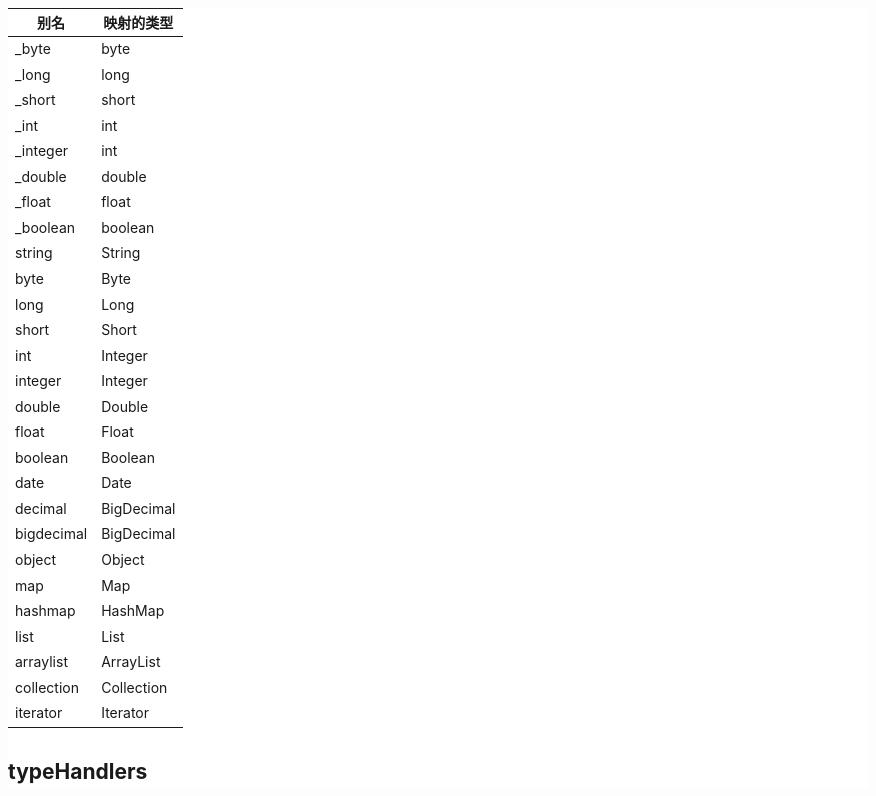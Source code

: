 | 别名       | 映射的类型 |
| ---------- | ---------- |
| _byte      | byte       |
| _long      | long       |
| _short     | short      |
| _int       | int        |
| _integer   | int        |
| _double    | double     |
| _float     | float      |
| _boolean   | boolean    |
| string     | String     |
| byte       | Byte       |
| long       | Long       |
| short      | Short      |
| int        | Integer    |
| integer    | Integer    |
| double     | Double     |
| float      | Float      |
| boolean    | Boolean    |
| date       | Date       |
| decimal    | BigDecimal |
| bigdecimal | BigDecimal |
| object     | Object     |
| map        | Map        |
| hashmap    | HashMap    |
| list       | List       |
| arraylist  | ArrayList  |
| collection | Collection |
| iterator   | Iterator   |

## typeHandlers

